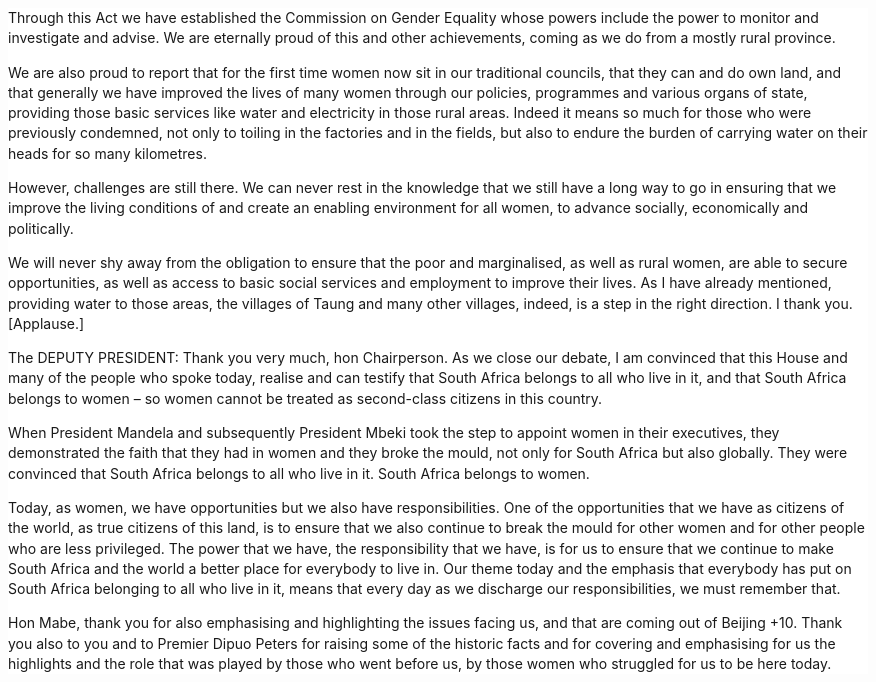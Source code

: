 Through this Act we have established the Commission on Gender Equality
whose powers include the power to monitor and investigate and advise. We
are eternally proud of this and other achievements, coming as we do from a
mostly rural province.

We are also proud to report that for the first time women now sit in our
traditional councils, that they can and do own land, and that generally we
have improved the lives of many women through our policies, programmes and
various organs of state, providing those basic services like water and
electricity in those rural areas. Indeed it means so much for those who
were previously condemned, not only to toiling in the factories and in the
fields, but also to endure the burden of carrying water on their heads for
so many kilometres.

However, challenges are still there. We can never rest in the knowledge
that we still have a long way to go in ensuring that we improve the living
conditions of and create an enabling environment for all women, to advance
socially, economically and politically.

We will never shy away from the obligation to ensure that the poor and
marginalised, as well as rural women, are able to secure opportunities, as
well as access to basic social services and employment to improve their
lives. As I have already mentioned, providing water to those areas, the
villages of Taung and many other villages, indeed, is a step in the right
direction. I thank you. [Applause.]

The DEPUTY PRESIDENT: Thank you very much, hon Chairperson. As we close our
debate, I am convinced that this House and many of the people who spoke
today, realise and can testify that South Africa belongs to all who live in
it, and that South Africa belongs to women – so women cannot be treated as
second-class citizens in this country.

When President Mandela and subsequently President Mbeki took the step to
appoint women in their executives, they demonstrated the faith that they
had in women and they broke the mould, not only for South Africa but also
globally. They were convinced that South Africa belongs to all who live in
it. South Africa belongs to women.

Today, as women, we have opportunities but we also have responsibilities.
One of the opportunities that we have as citizens of the world, as true
citizens of this land, is to ensure that we also continue to break the
mould for other women and for other people who are less privileged. The
power that we have, the responsibility that we have, is for us to ensure
that we continue to make South Africa and the world a better place for
everybody to live in. Our theme today and the emphasis that everybody has
put on South Africa belonging to all who live in it, means that every day
as we discharge our responsibilities, we must remember that.

Hon Mabe, thank you for also emphasising and highlighting the issues facing
us, and that are coming out of Beijing +10. Thank you also to you and to
Premier Dipuo Peters for raising some of the historic facts and for
covering and emphasising for us the highlights and the role that was played
by those who went before us, by those women who struggled for us to be here
today.
